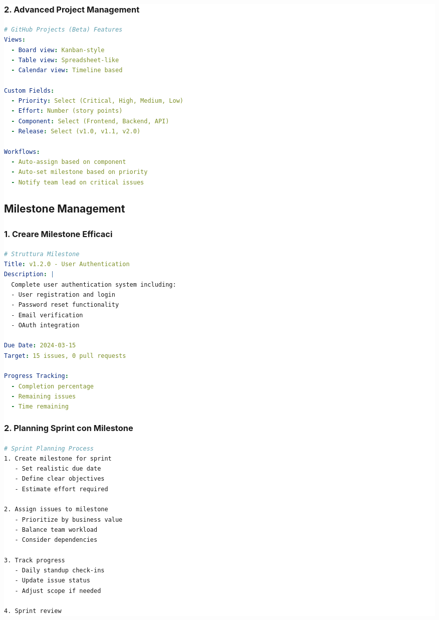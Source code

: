 ### 2. Advanced Project Management

```yaml
# GitHub Projects (Beta) Features
Views:
  - Board view: Kanban-style
  - Table view: Spreadsheet-like
  - Calendar view: Timeline based

Custom Fields:
  - Priority: Select (Critical, High, Medium, Low)
  - Effort: Number (story points)
  - Component: Select (Frontend, Backend, API)
  - Release: Select (v1.0, v1.1, v2.0)

Workflows:
  - Auto-assign based on component
  - Auto-set milestone based on priority
  - Notify team lead on critical issues
```

## Milestone Management

### 1. Creare Milestone Efficaci

```yaml
# Struttura Milestone
Title: v1.2.0 - User Authentication
Description: |
  Complete user authentication system including:
  - User registration and login
  - Password reset functionality
  - Email verification
  - OAuth integration

Due Date: 2024-03-15
Target: 15 issues, 0 pull requests

Progress Tracking:
  - Completion percentage
  - Remaining issues
  - Time remaining
```

### 2. Planning Sprint con Milestone

```bash
# Sprint Planning Process
1. Create milestone for sprint
   - Set realistic due date
   - Define clear objectives
   - Estimate effort required

2. Assign issues to milestone
   - Prioritize by business value
   - Balance team workload
   - Consider dependencies

3. Track progress
   - Daily standup check-ins
   - Update issue status
   - Adjust scope if needed

4. Sprint review
```